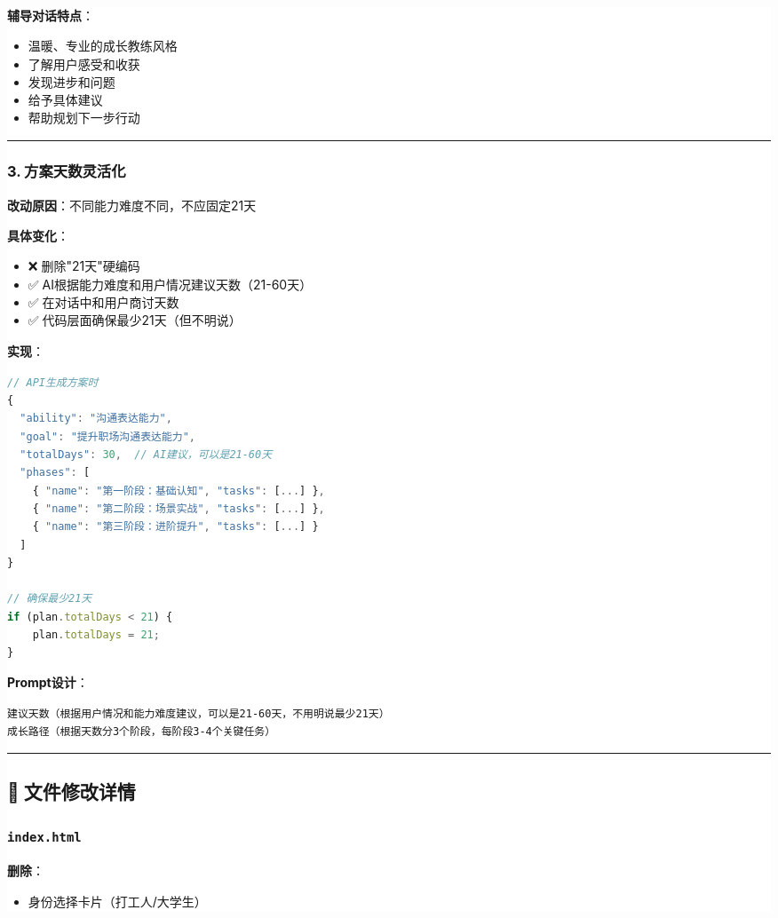 **辅导对话特点**：
- 温暖、专业的成长教练风格
- 了解用户感受和收获
- 发现进步和问题
- 给予具体建议
- 帮助规划下一步行动

---

### 3. **方案天数灵活化**

**改动原因**：不同能力难度不同，不应固定21天

**具体变化**：
- ❌ 删除"21天"硬编码
- ✅ AI根据能力难度和用户情况建议天数（21-60天）
- ✅ 在对话中和用户商讨天数
- ✅ 代码层面确保最少21天（但不明说）

**实现**：
```javascript
// API生成方案时
{
  "ability": "沟通表达能力",
  "goal": "提升职场沟通表达能力",
  "totalDays": 30,  // AI建议，可以是21-60天
  "phases": [
    { "name": "第一阶段：基础认知", "tasks": [...] },
    { "name": "第二阶段：场景实战", "tasks": [...] },
    { "name": "第三阶段：进阶提升", "tasks": [...] }
  ]
}

// 确保最少21天
if (plan.totalDays < 21) {
    plan.totalDays = 21;
}
```

**Prompt设计**：
```
建议天数（根据用户情况和能力难度建议，可以是21-60天，不用明说最少21天）
成长路径（根据天数分3个阶段，每阶段3-4个关键任务）
```

---

## 📁 文件修改详情

### `index.html`

**删除**：
- 身份选择卡片（打工人/大学生）

